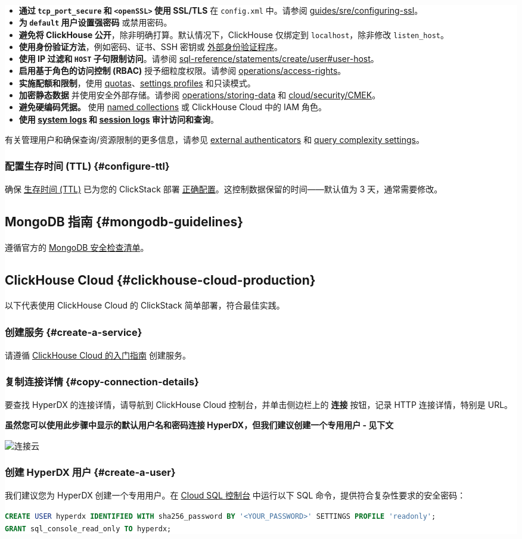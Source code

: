 - **通过 `tcp_port_secure` 和 `<openSSL>` 使用 SSL/TLS** 在 `config.xml` 中。请参阅 [guides/sre/configuring-ssl](/guides/sre/configuring-ssl)。
- **为 `default` 用户设置强密码** 或禁用密码。
- **避免将 ClickHouse 公开**，除非明确打算。默认情况下，ClickHouse 仅绑定到 `localhost`，除非修改 `listen_host`。
- **使用身份验证方法**，例如密码、证书、SSH 密钥或 [外部身份验证程序](/operations/external-authenticators)。
- **使用 IP 过滤和 `HOST` 子句限制访问**。请参阅 [sql-reference/statements/create/user#user-host](/sql-reference/statements/create/user#user-host)。
- **启用基于角色的访问控制 (RBAC)** 授予细粒度权限。请参阅 [operations/access-rights](/operations/access-rights)。
- **实施配额和限制**，使用 [quotas](/operations/quotas)、[settings profiles](/operations/settings/settings-profiles) 和只读模式。
- **加密静态数据** 并使用安全外部存储。请参阅 [operations/storing-data](/operations/storing-data) 和 [cloud/security/CMEK](/cloud/security/cmek)。
- **避免硬编码凭据。** 使用 [named collections](/operations/named-collections) 或 ClickHouse Cloud 中的 IAM 角色。
- **使用 [system logs](/operations/system-tables/query_log) 和 [session logs](/operations/system-tables/session_log) 审计访问和查询**。

有关管理用户和确保查询/资源限制的更多信息，请参见 [external authenticators](/operations/external-authenticators) 和 [query complexity settings](/operations/settings/query-complexity)。

### 配置生存时间 (TTL) {#configure-ttl}

确保 [生存时间 (TTL)](/use-cases/observability/clickstack/ttl) 已为您的 ClickStack 部署 [正确配置](/use-cases/observability/clickstack/ttl#modifying-ttl)。这控制数据保留的时间——默认值为 3 天，通常需要修改。

## MongoDB 指南 {#mongodb-guidelines}

遵循官方的 [MongoDB 安全检查清单](https://www.mongodb.com/docs/manual/administration/security-checklist/)。

## ClickHouse Cloud {#clickhouse-cloud-production}

以下代表使用 ClickHouse Cloud 的 ClickStack 简单部署，符合最佳实践。

<VerticalStepper headerLevel="h3">

### 创建服务 {#create-a-service}

请遵循 [ClickHouse Cloud 的入门指南](/getting-started/quick-start/cloud/#1-create-a-clickhouse-service) 创建服务。

### 复制连接详情 {#copy-connection-details}

要查找 HyperDX 的连接详情，请导航到 ClickHouse Cloud 控制台，并单击侧边栏上的 <b>连接</b> 按钮，记录 HTTP 连接详情，特别是 URL。

**虽然您可以使用此步骤中显示的默认用户名和密码连接 HyperDX，但我们建议创建一个专用用户 - 见下文**

<Image img={connect_cloud} alt="连接云" size="md" background/>

### 创建 HyperDX 用户 {#create-a-user}

我们建议您为 HyperDX 创建一个专用用户。在 [Cloud SQL 控制台](/cloud/get-started/sql-console) 中运行以下 SQL 命令，提供符合复杂性要求的安全密码：

```sql
CREATE USER hyperdx IDENTIFIED WITH sha256_password BY '<YOUR_PASSWORD>' SETTINGS PROFILE 'readonly';
GRANT sql_console_read_only TO hyperdx;
```
